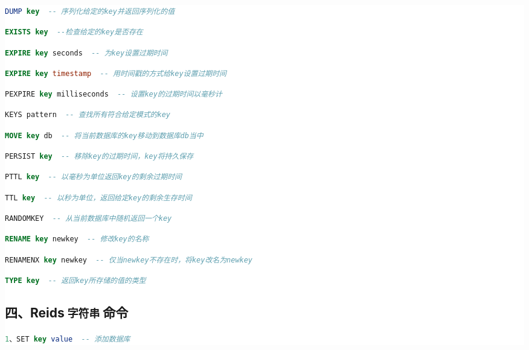 ```sql
DUMP key  -- 序列化给定的key并返回序列化的值
```

```sql
EXISTS key  --检查给定的key是否存在
```

```sql
EXPIRE key seconds  -- 为key设置过期时间
```

```sql
EXPIRE key timestamp  -- 用时间戳的方式给key设置过期时间
```

```sql
PEXPIRE key milliseconds  -- 设置key的过期时间以毫秒计
```

```sql
KEYS pattern  -- 查找所有符合给定模式的key
```

```sql
MOVE key db  -- 将当前数据库的key移动到数据库db当中
```

```sql
PERSIST key  -- 移除key的过期时间，key将持久保存
```

```sql
PTTL key  -- 以毫秒为单位返回key的剩余过期时间
```

```sql
TTL key  -- 以秒为单位，返回给定key的剩余生存时间
```

```sql
RANDOMKEY  -- 从当前数据库中随机返回一个key
```

```sql
RENAME key newkey  -- 修改key的名称
```

```sql
RENAMENX key newkey  -- 仅当newkey不存在时，将key改名为newkey
```

```sql
TYPE key  -- 返回key所存储的值的类型
```



## 四、Reids `字符串` 命令

```sql
1、SET key value  -- 添加数据库
```
